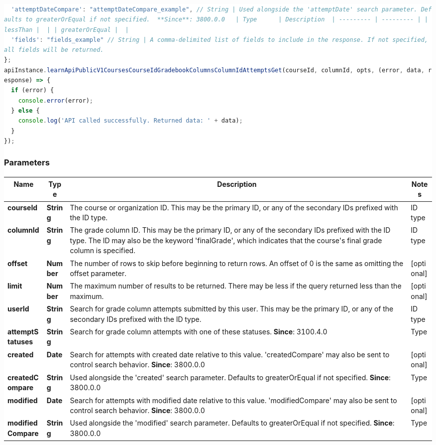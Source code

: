 ```javascript
  'attemptDateCompare': "attemptDateCompare_example", // String | Used alongside the 'attemptDate' search parameter. Defaults to greaterOrEqual if not specified.  **Since**: 3800.0.0   | Type      | Description  | --------- | --------- | | lessThan |  | | greaterOrEqual |  | 
  'fields': "fields_example" // String | A comma-delimited list of fields to include in the response. If not specified, all fields will be returned.
};
apiInstance.learnApiPublicV1CoursesCourseIdGradebookColumnsColumnIdAttemptsGet(courseId, columnId, opts, (error, data, response) => {
  if (error) {
    console.error(error);
  } else {
    console.log('API called successfully. Returned data: ' + data);
  }
});
```

### Parameters

Name | Type | Description  | Notes
------------- | ------------- | ------------- | -------------
 **courseId** | **String**| The course or organization ID.  This may be the primary ID, or any of the secondary IDs prefixed with the ID type.    | ID type    | Example                               |  |------------|---------------------------------------|  | primary    | _123_1                                |  | externalId | externalId:math101                    |  | courseId   | courseId:math101                      |  | uuid       | uuid:915c7567d76d444abf1eed56aad3beb5 |   | 
 **columnId** | **String**| The grade column ID.  This may be the primary ID, or any of the secondary IDs prefixed with the ID type.  The ID may also be the keyword &#x27;finalGrade&#x27;, which indicates that the course&#x27;s final grade column is specified.    | ID type    | Example                               |  |------------|---------------------------------------|  | primary    | _123_1                                |  | externalId | externalId:column1                    |  | finalGrade | finalGrade                            |   | 
 **offset** | **Number**| The number of rows to skip before beginning to return rows. An offset of 0 is the same as omitting the offset parameter. | [optional] 
 **limit** | **Number**| The maximum number of results to be returned. There may be less if the query returned less than the maximum. | [optional] 
 **userId** | **String**| Search for grade column attempts submitted by this user. This may be the primary ID, or any of the secondary IDs prefixed with the ID type.    | ID type    | Example                               |  |------------|---------------------------------------|  | primary    | _123_1                                |  | externalId | externalId:jsmith                     |  | userName   | userName:jsmith                       |  | uuid       | uuid:915c7567d76d444abf1eed56aad3beb5 |    **Since**: 3100.4.0 | [optional] 
 **attemptStatuses** | **String**| Search for grade column attempts with one of these statuses.  **Since**: 3100.4.0   | Type      | Description  | --------- | --------- | | NotAttempted | none of the students in a group has submitted an attempt; applies only to group assessments | | Abandoned |   **Deprecated**: Since 9.1 SP8 unsupported status, undetermined behavior if used. | | InProgress | attempt activity has commenced, but has not been submitted for grading | | Suspended |   **Deprecated**: Since 9.1 SP8 unsupported status, undetermined behavior if used. | | Canceled |   **Deprecated**: Since 9.1 SP8 unsupported status, undetermined behavior if used. | | NeedsGrading | attempt has been submitted for grading, but has not been fully graded | | Completed | a grade has been entered for the attempt | | InProgressAgain | attempt has been graded, but more student activity occurred after the grade was entered; applies only to collaborative tools such as discussions | | NeedsGradingAgain | additional student activity occurring after a grade was entered requires that the attempt be regraded; applies only to collaborative tools such as discussions |  | [optional] 
 **created** | **Date**| Search for attempts with created date relative to this value. &#x27;createdCompare&#x27; may also be sent to control search behavior.  **Since**: 3800.0.0 | [optional] 
 **createdCompare** | **String**| Used alongside the &#x27;created&#x27; search parameter. Defaults to greaterOrEqual if not specified.  **Since**: 3800.0.0   | Type      | Description  | --------- | --------- | | lessThan |  | | greaterOrEqual |  |  | [optional] 
 **modified** | **Date**| Search for attempts with modified date relative to this value. &#x27;modifiedCompare&#x27; may also be sent to control search behavior.  **Since**: 3800.0.0 | [optional] 
 **modifiedCompare** | **String**| Used alongside the &#x27;modified&#x27; search parameter. Defaults to greaterOrEqual if not specified.  **Since**: 3800.0.0   | Type      | Description  | --------- | --------- | | lessThan |  | | greaterOrEqual |  |  | [optional] 